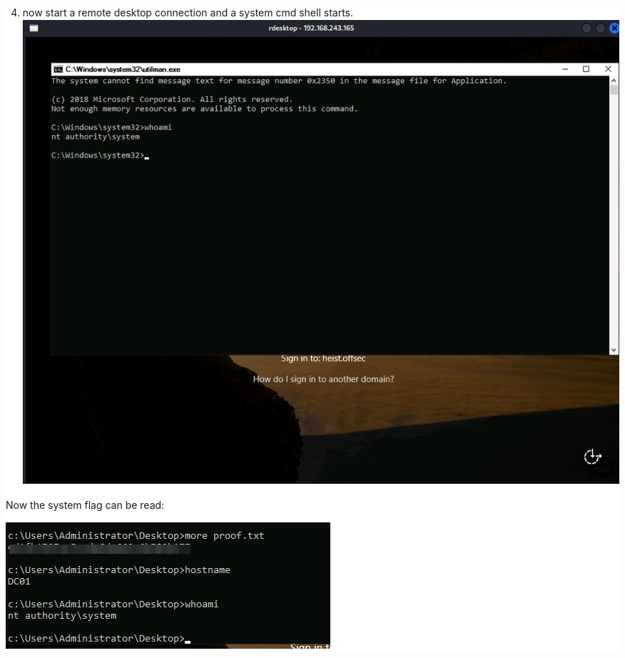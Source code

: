 4. now start a remote desktop connection and a system cmd shell starts.
![](system.png)

Now the system flag can be read:

![](proof1.png)


